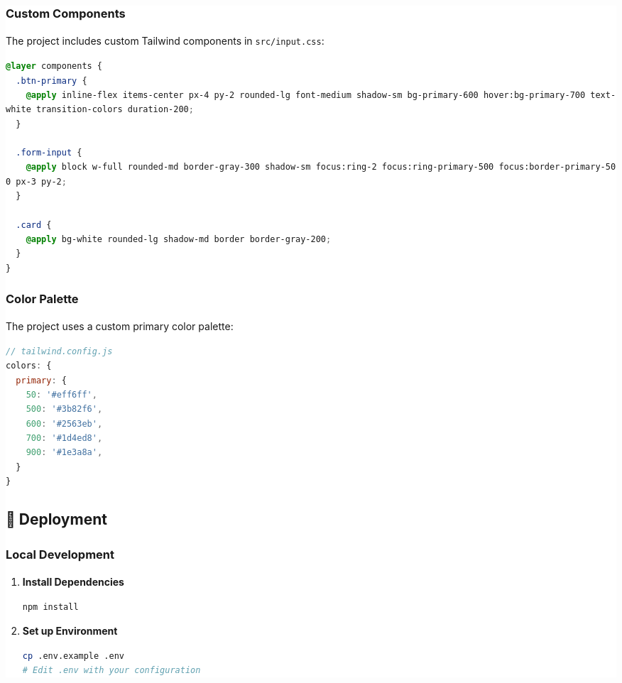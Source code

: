 ### Custom Components

The project includes custom Tailwind components in `src/input.css`:

```css
@layer components {
  .btn-primary {
    @apply inline-flex items-center px-4 py-2 rounded-lg font-medium shadow-sm bg-primary-600 hover:bg-primary-700 text-white transition-colors duration-200;
  }
  
  .form-input {
    @apply block w-full rounded-md border-gray-300 shadow-sm focus:ring-2 focus:ring-primary-500 focus:border-primary-500 px-3 py-2;
  }
  
  .card {
    @apply bg-white rounded-lg shadow-md border border-gray-200;
  }
}
```

### Color Palette

The project uses a custom primary color palette:

```javascript
// tailwind.config.js
colors: {
  primary: {
    50: '#eff6ff',
    500: '#3b82f6',
    600: '#2563eb',
    700: '#1d4ed8',
    900: '#1e3a8a',
  }
}
```

## 🚀 Deployment

### Local Development

1. **Install Dependencies**
   ```bash
   npm install
   ```

2. **Set up Environment**
   ```bash
   cp .env.example .env
   # Edit .env with your configuration
   ```
